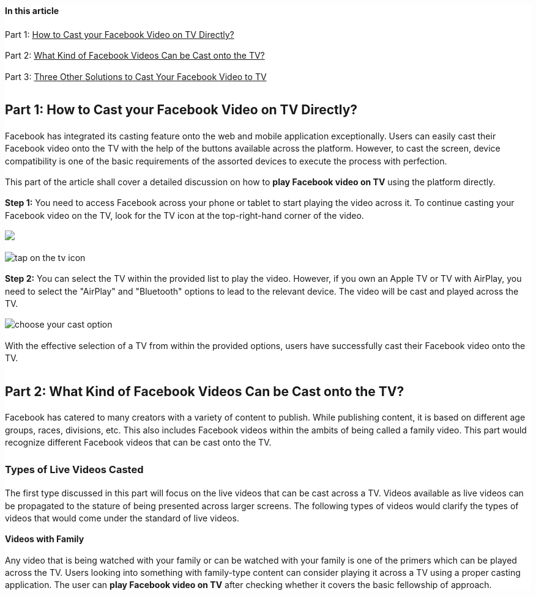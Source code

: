 #### In this article

Part 1: [How to Cast your Facebook Video on TV Directly?](#step1)

Part 2: [What Kind of Facebook Videos Can be Cast onto the TV?](#step2)

Part 3: [Three Other Solutions to Cast Your Facebook Video to TV](#step3)

## Part 1: How to Cast your Facebook Video on TV Directly?

Facebook has integrated its casting feature onto the web and mobile application exceptionally. Users can easily cast their Facebook video onto the TV with the help of the buttons available across the platform. However, to cast the screen, device compatibility is one of the basic requirements of the assorted devices to execute the process with perfection.

This part of the article shall cover a detailed discussion on how to **play Facebook video on TV** using the platform directly.

**Step 1:** You need to access Facebook across your phone or tablet to start playing the video across it. To continue casting your Facebook video on the TV, look for the TV icon at the top-right-hand corner of the video.


<a href="https://shop.mondly.com/affiliate.php?ACCOUNT=ATISTUDI&AFFILIATE=108875&PATH=https%3A%2F%2Fwww.mondly.com%3FAFFILIATE%3D108875%26RESOURCE%3D%2BEducational%2B970x90%2B"><img src="https://secure.avangate.com/images/merchant/69c418c33ec2e1a4267fa9bb77fa1428/educational-970x90.gif" border="0"></a>

![tap on the tv icon](https://images.wondershare.com/filmora/article-images/2022/02/play-facebook-videos-on-tv-1.jpg)

**Step 2:** You can select the TV within the provided list to play the video. However, if you own an Apple TV or TV with AirPlay, you need to select the "AirPlay" and "Bluetooth" options to lead to the relevant device. The video will be cast and played across the TV.

![choose your cast option](https://images.wondershare.com/filmora/article-images/2022/02/play-facebook-videos-on-tv-2.jpg)

With the effective selection of a TV from within the provided options, users have successfully cast their Facebook video onto the TV.

## Part 2: What Kind of Facebook Videos Can be Cast onto the TV?

Facebook has catered to many creators with a variety of content to publish. While publishing content, it is based on different age groups, races, divisions, etc. This also includes Facebook videos within the ambits of being called a family video. This part would recognize different Facebook videos that can be cast onto the TV.

### Types of Live Videos Casted

The first type discussed in this part will focus on the live videos that can be cast across a TV. Videos available as live videos can be propagated to the stature of being presented across larger screens. The following types of videos would clarify the types of videos that would come under the standard of live videos.

**Videos with Family**

Any video that is being watched with your family or can be watched with your family is one of the primers which can be played across the TV. Users looking into something with family-type content can consider playing it across a TV using a proper casting application. The user can **play Facebook video on TV** after checking whether it covers the basic fellowship of approach.
